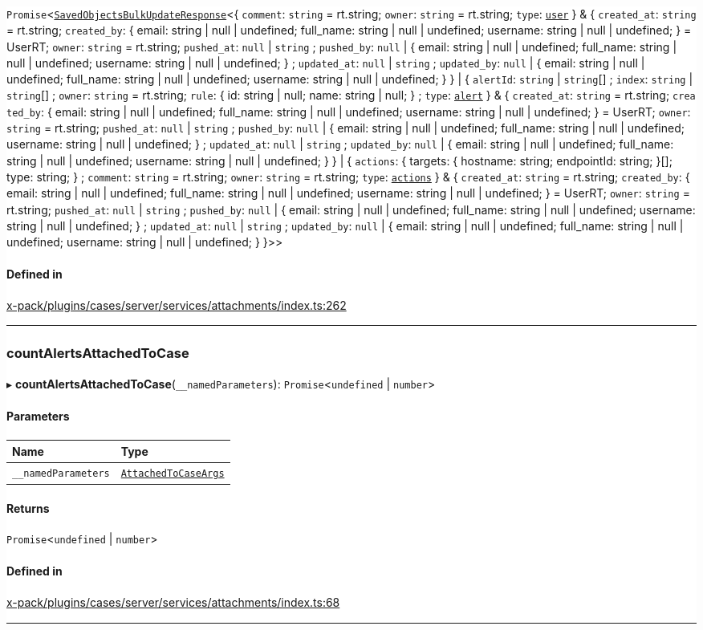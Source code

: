 `Promise`<[`SavedObjectsBulkUpdateResponse`](../interfaces/client.__internalNamespace.SavedObjectsBulkUpdateResponse.md)<{ `comment`: `string` = rt.string; `owner`: `string` = rt.string; `type`: [`user`](../modules/client.__internalNamespace.md#user)  } & { `created_at`: `string` = rt.string; `created_by`: { email: string \| null \| undefined; full\_name: string \| null \| undefined; username: string \| null \| undefined; } = UserRT; `owner`: `string` = rt.string; `pushed_at`: ``null`` \| `string` ; `pushed_by`: ``null`` \| { email: string \| null \| undefined; full\_name: string \| null \| undefined; username: string \| null \| undefined; } ; `updated_at`: ``null`` \| `string` ; `updated_by`: ``null`` \| { email: string \| null \| undefined; full\_name: string \| null \| undefined; username: string \| null \| undefined; }  } \| { `alertId`: `string` \| `string`[] ; `index`: `string` \| `string`[] ; `owner`: `string` = rt.string; `rule`: { id: string \| null; name: string \| null; } ; `type`: [`alert`](../modules/client.__internalNamespace.md#alert)  } & { `created_at`: `string` = rt.string; `created_by`: { email: string \| null \| undefined; full\_name: string \| null \| undefined; username: string \| null \| undefined; } = UserRT; `owner`: `string` = rt.string; `pushed_at`: ``null`` \| `string` ; `pushed_by`: ``null`` \| { email: string \| null \| undefined; full\_name: string \| null \| undefined; username: string \| null \| undefined; } ; `updated_at`: ``null`` \| `string` ; `updated_by`: ``null`` \| { email: string \| null \| undefined; full\_name: string \| null \| undefined; username: string \| null \| undefined; }  } \| { `actions`: { targets: { hostname: string; endpointId: string; }[]; type: string; } ; `comment`: `string` = rt.string; `owner`: `string` = rt.string; `type`: [`actions`](../modules/client.__internalNamespace.md#actions)  } & { `created_at`: `string` = rt.string; `created_by`: { email: string \| null \| undefined; full\_name: string \| null \| undefined; username: string \| null \| undefined; } = UserRT; `owner`: `string` = rt.string; `pushed_at`: ``null`` \| `string` ; `pushed_by`: ``null`` \| { email: string \| null \| undefined; full\_name: string \| null \| undefined; username: string \| null \| undefined; } ; `updated_at`: ``null`` \| `string` ; `updated_by`: ``null`` \| { email: string \| null \| undefined; full\_name: string \| null \| undefined; username: string \| null \| undefined; }  }\>\>

#### Defined in

[x-pack/plugins/cases/server/services/attachments/index.ts:262](https://github.com/elastic/kibana/blob/06b0f975f60/x-pack/plugins/cases/server/services/attachments/index.ts#L262)

___

### countAlertsAttachedToCase

▸ **countAlertsAttachedToCase**(`__namedParameters`): `Promise`<`undefined` \| `number`\>

#### Parameters

| Name | Type |
| :------ | :------ |
| `__namedParameters` | [`AttachedToCaseArgs`](../interfaces/client.__internalNamespace.AttachedToCaseArgs.md) |

#### Returns

`Promise`<`undefined` \| `number`\>

#### Defined in

[x-pack/plugins/cases/server/services/attachments/index.ts:68](https://github.com/elastic/kibana/blob/06b0f975f60/x-pack/plugins/cases/server/services/attachments/index.ts#L68)

___
